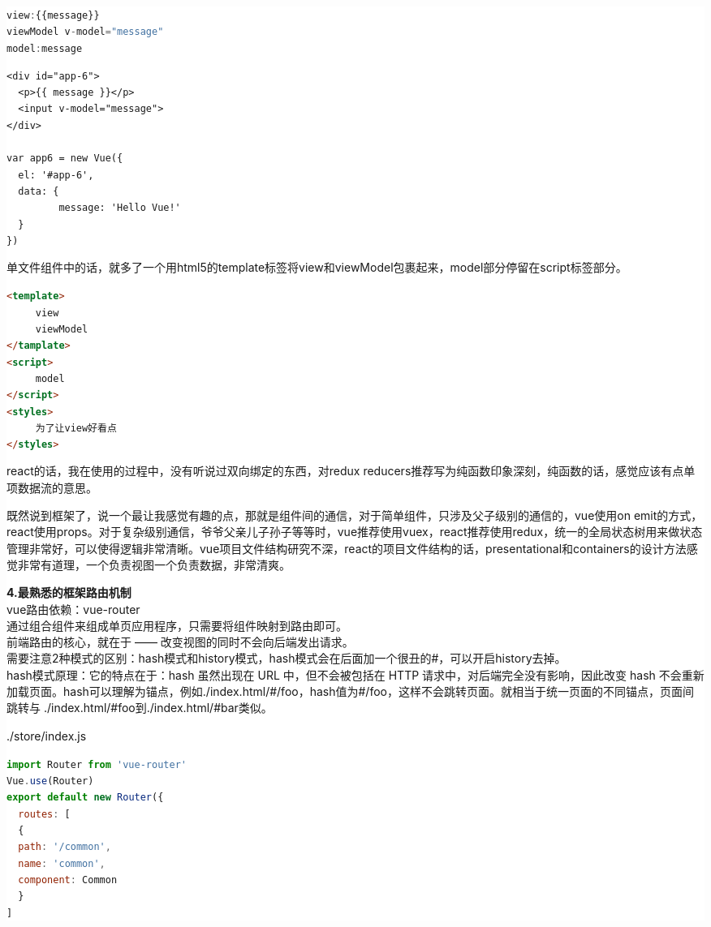 ```js
view:{{message}}
viewModel v-model="message"
model:message
```

```
<div id="app-6">
  <p>{{ message }}</p>
  <input v-model="message">
</div>

var app6 = new Vue({
  el: '#app-6',
  data: {
         message: 'Hello Vue!'
  }
})
```

单文件组件中的话，就多了一个用html5的template标签将view和viewModel包裹起来，model部分停留在script标签部分。

```html
<template>
     view
     viewModel
</tamplate>
<script>
     model
</script>
<styles>
     为了让view好看点
</styles>
```

react的话，我在使用的过程中，没有听说过双向绑定的东西，对redux reducers推荐写为纯函数印象深刻，纯函数的话，感觉应该有点单项数据流的意思。

既然说到框架了，说一个最让我感觉有趣的点，那就是组件间的通信，对于简单组件，只涉及父子级别的通信的，vue使用on emit的方式，react使用props。对于复杂级别通信，爷爷父亲儿子孙子等等时，vue推荐使用vuex，react推荐使用redux，统一的全局状态树用来做状态管理非常好，可以使得逻辑非常清晰。vue项目文件结构研究不深，react的项目文件结构的话，presentational和containers的设计方法感觉非常有道理，一个负责视图一个负责数据，非常清爽。

**4.最熟悉的框架路由机制**  
vue路由依赖：vue-router  
通过组合组件来组成单页应用程序，只需要将组件映射到路由即可。  
前端路由的核心，就在于 —— 改变视图的同时不会向后端发出请求。  
需要注意2种模式的区别：hash模式和history模式，hash模式会在后面加一个很丑的#，可以开启history去掉。  
hash模式原理：它的特点在于：hash 虽然出现在 URL 中，但不会被包括在 HTTP 请求中，对后端完全没有影响，因此改变 hash 不会重新加载页面。hash可以理解为锚点，例如./index.html/#/foo，hash值为#/foo，这样不会跳转页面。就相当于统一页面的不同锚点，页面间跳转与 ./index.html/#foo到./index.html/#bar类似。

./store/index.js

```js
import Router from 'vue-router'
Vue.use(Router)
export default new Router({
  routes: [
  {
  path: '/common',
  name: 'common',
  component: Common
  }
]
```
